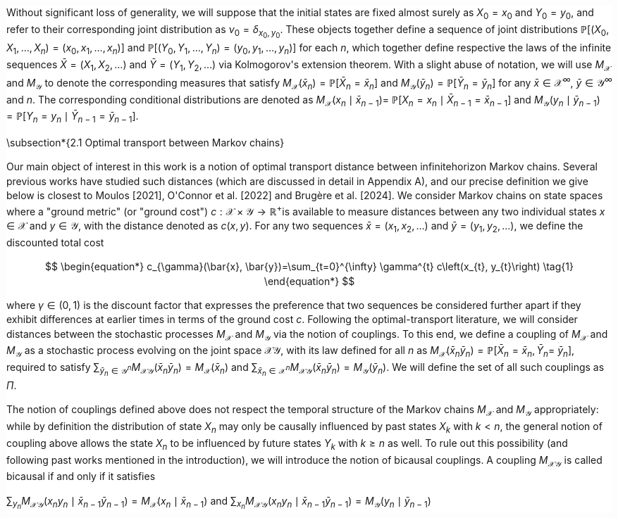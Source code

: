 Without significant loss of generality, we will suppose that the initial states are fixed almost surely as $X_{0}=x_{0}$ and $Y_{0}=y_{0}$, and refer to their corresponding joint distribution as $\nu_{0}=\delta_{x_{0}, y_{0}}$. These objects together define a sequence of joint distributions $\mathbb{P}\left[\left(X_{0}, X_{1}, \ldots, X_{n}\right)=\left(x_{0}, x_{1}, \ldots, x_{n}\right)\right]$ and $\mathbb{P}\left[\left(Y_{0}, Y_{1}, \ldots, Y_{n}\right)=\left(y_{0}, y_{1}, \ldots, y_{n}\right)\right]$ for each $n$, which together define respective the laws of the infinite sequences $\bar{X}=\left(X_{1}, X_{2}, \ldots\right)$ and $\bar{Y}=\left(Y_{1}, Y_{2}, \ldots\right)$ via Kolmogorov's extension theorem. With a slight abuse of notation, we will use $M_{\mathcal{X}}$ and $M_{\mathcal{Y}}$ to denote the corresponding measures that satisfy $M_{\mathcal{X}}\left(\bar{x}_{n}\right)=\mathbb{P}\left[\bar{X}_{n}=\bar{x}_{n}\right]$ and $M_{\mathcal{Y}}\left(\bar{y}_{n}\right)=\mathbb{P}\left[\bar{Y}_{n}=\bar{y}_{n}\right]$ for any $\bar{x} \in \mathcal{X}^{\infty}$, $\bar{y} \in \mathcal{Y}^{\infty}$ and $n$. The corresponding conditional distributions are denoted as $M_{\mathcal{X}}\left(x_{n} \mid \bar{x}_{n-1}\right)=$ $\mathbb{P}\left[X_{n}=x_{n} \mid \bar{X}_{n-1}=\bar{x}_{n-1}\right]$ and $M_{\mathcal{Y}}\left(y_{n} \mid \bar{y}_{n-1}\right)=\mathbb{P}\left[Y_{n}=y_{n} \mid \bar{Y}_{n-1}=\bar{y}_{n-1}\right]$.

\subsection*{2.1 Optimal transport between Markov chains}

Our main object of interest in this work is a notion of optimal transport distance between infinitehorizon Markov chains. Several previous works have studied such distances (which are discussed in detail in Appendix A), and our precise definition we give below is closest to Moulos [2021], O'Connor et al. [2022] and Brugère et al. [2024]. We consider Markov chains on state spaces where a "ground metric" (or "ground cost") $c: \mathcal{X} \times \mathcal{Y} \rightarrow \mathbb{R}^{+}$is available to measure distances between any two individual states $x \in \mathcal{X}$ and $y \in \mathcal{Y}$, with the distance denoted as $c(x, y)$. For any two sequences $\bar{x}=\left(x_{1}, x_{2}, \ldots\right)$ and $\bar{y}=\left(y_{1}, y_{2}, \ldots\right)$, we define the discounted total cost

$$
\begin{equation*}
c_{\gamma}(\bar{x}, \bar{y})=\sum_{t=0}^{\infty} \gamma^{t} c\left(x_{t}, y_{t}\right) \tag{1}
\end{equation*}
$$

where $\gamma \in(0,1)$ is the discount factor that expresses the preference that two sequences be considered further apart if they exhibit differences at earlier times in terms of the ground cost $c$. Following the optimal-transport literature, we will consider distances between the stochastic processes $M_{\mathcal{X}}$ and $M_{\mathcal{Y}}$ via the notion of couplings. To this end, we define a coupling of $M_{\mathcal{X}}$ and $M_{\mathcal{Y}}$ as a stochastic process evolving on the joint space $\mathcal{X} \mathcal{Y}$, with its law defined for all $n$ as $M_{\mathcal{X}}\left(\bar{x}_{n} \bar{y}_{n}\right)=\mathbb{P}\left[\bar{X}_{n}=\bar{x}_{n}, \bar{Y}_{n}=\right.$ $\left.\bar{y}_{n}\right]$, required to satisfy $\sum_{\bar{y}_{n} \in \mathcal{Y}^{n}} M_{\mathcal{X Y}}\left(\bar{x}_{n} \bar{y}_{n}\right)=M_{\mathcal{X}}\left(\bar{x}_{n}\right)$ and $\sum_{\bar{x}_{n} \in \mathcal{X}^{n}} M_{\mathcal{X Y}}\left(\bar{x}_{n} \bar{y}_{n}\right)=M_{\mathcal{Y}}\left(\bar{y}_{n}\right)$. We will define the set of all such couplings as $\Pi$.

The notion of couplings defined above does not respect the temporal structure of the Markov chains $M_{\mathcal{X}}$ and $M_{\mathcal{Y}}$ appropriately: while by definition the distribution of state $X_{n}$ may only be causally influenced by past states $X_{k}$ with $k<n$, the general notion of coupling above allows the state $X_{n}$ to be influenced by future states $Y_{k}$ with $k \geq n$ as well. To rule out this possibility (and following past works mentioned in the introduction), we will introduce the notion of bicausal couplings. A coupling $M_{\mathcal{X Y}}$ is called bicausal if and only if it satisfies

$\sum_{y_{n}} M_{\mathcal{X Y}}\left(x_{n} y_{n} \mid \bar{x}_{n-1} \bar{y}_{n-1}\right)=M_{\mathcal{X}}\left(x_{n} \mid \bar{x}_{n-1}\right)$ and $\sum_{x_{n}} M_{\mathcal{X} \mathcal{Y}}\left(x_{n} y_{n} \mid \bar{x}_{n-1} \bar{y}_{n-1}\right)=M_{\mathcal{Y}}\left(y_{n} \mid \bar{y}_{n-1}\right)$

